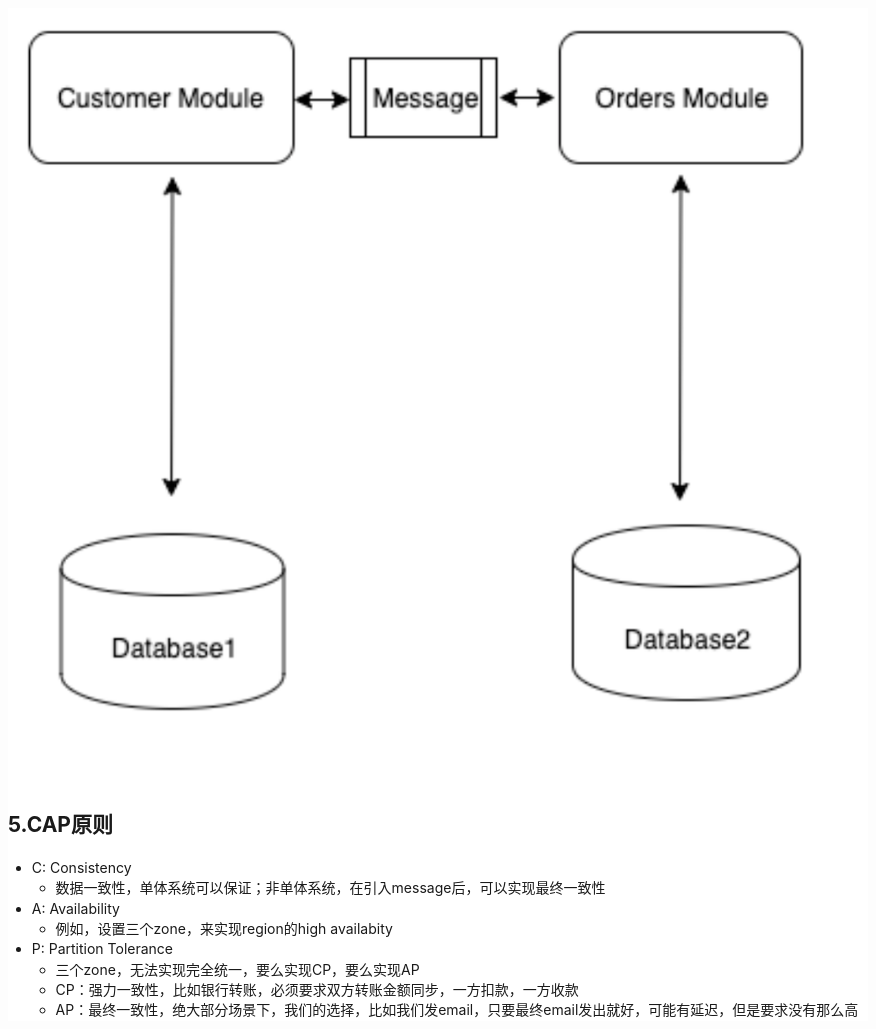 ![module message](image/c09j12.png)

## 5.CAP原则
- C: Consistency
  - 数据一致性，单体系统可以保证；非单体系统，在引入message后，可以实现最终一致性
- A: Availability
  - 例如，设置三个zone，来实现region的high availabity
- P: Partition Tolerance
  - 三个zone，无法实现完全统一，要么实现CP，要么实现AP
  - CP：强力一致性，比如银行转账，必须要求双方转账金额同步，一方扣款，一方收款
  - AP：最终一致性，绝大部分场景下，我们的选择，比如我们发email，只要最终email发出就好，可能有延迟，但是要求没有那么高